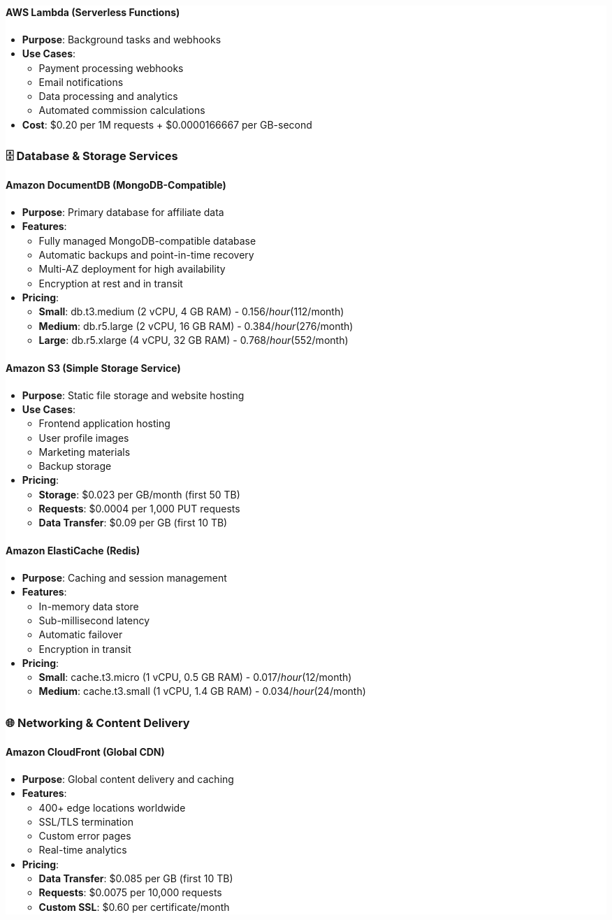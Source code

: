 #### **AWS Lambda (Serverless Functions)**
- **Purpose**: Background tasks and webhooks
- **Use Cases**:
  - Payment processing webhooks
  - Email notifications
  - Data processing and analytics
  - Automated commission calculations
- **Cost**: $0.20 per 1M requests + $0.0000166667 per GB-second

### **🗄️ Database & Storage Services**

#### **Amazon DocumentDB (MongoDB-Compatible)**
- **Purpose**: Primary database for affiliate data
- **Features**:
  - Fully managed MongoDB-compatible database
  - Automatic backups and point-in-time recovery
  - Multi-AZ deployment for high availability
  - Encryption at rest and in transit
- **Pricing**:
  - **Small**: db.t3.medium (2 vCPU, 4 GB RAM) - $0.156/hour ($112/month)
  - **Medium**: db.r5.large (2 vCPU, 16 GB RAM) - $0.384/hour ($276/month)
  - **Large**: db.r5.xlarge (4 vCPU, 32 GB RAM) - $0.768/hour ($552/month)

#### **Amazon S3 (Simple Storage Service)**
- **Purpose**: Static file storage and website hosting
- **Use Cases**:
  - Frontend application hosting
  - User profile images
  - Marketing materials
  - Backup storage
- **Pricing**:
  - **Storage**: $0.023 per GB/month (first 50 TB)
  - **Requests**: $0.0004 per 1,000 PUT requests
  - **Data Transfer**: $0.09 per GB (first 10 TB)

#### **Amazon ElastiCache (Redis)**
- **Purpose**: Caching and session management
- **Features**:
  - In-memory data store
  - Sub-millisecond latency
  - Automatic failover
  - Encryption in transit
- **Pricing**:
  - **Small**: cache.t3.micro (1 vCPU, 0.5 GB RAM) - $0.017/hour ($12/month)
  - **Medium**: cache.t3.small (1 vCPU, 1.4 GB RAM) - $0.034/hour ($24/month)

### **🌐 Networking & Content Delivery**

#### **Amazon CloudFront (Global CDN)**
- **Purpose**: Global content delivery and caching
- **Features**:
  - 400+ edge locations worldwide
  - SSL/TLS termination
  - Custom error pages
  - Real-time analytics
- **Pricing**:
  - **Data Transfer**: $0.085 per GB (first 10 TB)
  - **Requests**: $0.0075 per 10,000 requests
  - **Custom SSL**: $0.60 per certificate/month
